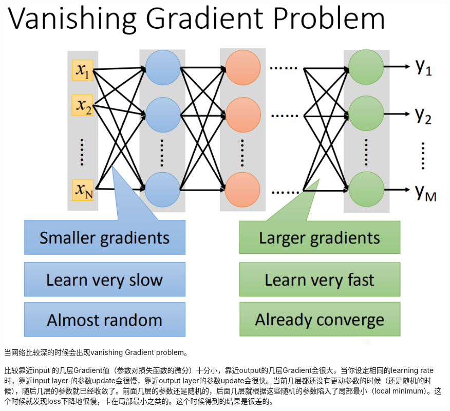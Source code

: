  ![chapter1-0.png](res/chapter18-6.png)
当网络比较深的时候会出现vanishing Gradient problem。

比较靠近input 的几层Gradient值（参数对损失函数的微分）十分小，靠近output的几层Gradient会很大，当你设定相同的learning rate时，靠近input layer 的参数update会很慢，靠近output layer的参数update会很快。当前几层都还没有更动参数的时候（还是随机的时候），随后几层的参数就已经收敛了。前面几层的参数还是随机的，后面几层就根据这些随机的参数陷入了局部最小（local minimum）。这个时候就发现loss下降地很慢，卡在局部最小之类的。这个时候得到的结果是很差的。
